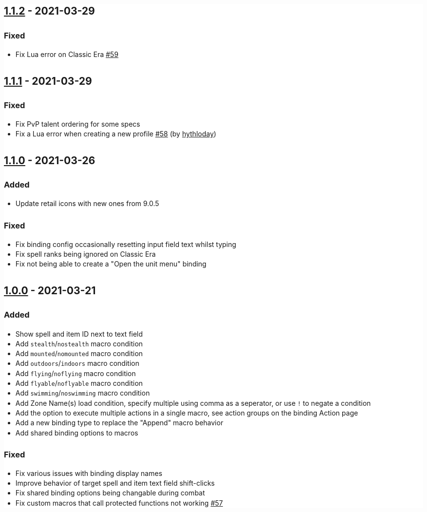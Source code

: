 ## [1.1.2] - 2021-03-29

### Fixed

* Fix Lua error on Classic Era [#59]

## [1.1.1] - 2021-03-29

### Fixed

* Fix PvP talent ordering for some specs
* Fix a Lua error when creating a new profile [#58] (by [hythloday])

## [1.1.0] - 2021-03-26

### Added

* Update retail icons with new ones from 9.0.5

### Fixed

* Fix binding config occasionally resetting input field text whilst typing
* Fix spell ranks being ignored on Classic Era
* Fix not being able to create a "Open the unit menu" binding

## [1.0.0] - 2021-03-21

### Added

* Show spell and item ID next to text field
* Add `stealth`/`nostealth` macro condition
* Add `mounted`/`nomounted` macro condition
* Add `outdoors`/`indoors` macro condition
* Add `flying`/`noflying` macro condition
* Add `flyable`/`noflyable` macro condition
* Add `swimming`/`noswimming` macro condition
* Add Zone Name(s) load condition, specify multiple using comma as a seperator, or use `!` to negate a condition
* Add the option to execute multiple actions in a single macro, see action groups on the binding Action page
* Add a new binding type to replace the "Append" macro behavior
* Add shared binding options to macros

### Fixed

* Fix various issues with binding display names
* Improve behavior of target spell and item text field shift-clicks
* Fix shared binding options being changable during combat
* Fix custom macros that call protected functions not working [#57]


[Unreleased]: https://github.com/Snakybo/Clicked/compare/1.15.6...master
[1.15.6]: https://github.com/Snakybo/Clicked/releases/tag/1.15.6
[1.15.5]: https://github.com/Snakybo/Clicked/releases/tag/1.15.5
[1.15.4]: https://github.com/Snakybo/Clicked/releases/tag/1.15.4
[1.15.3]: https://github.com/Snakybo/Clicked/releases/tag/1.15.3
[1.15.2]: https://github.com/Snakybo/Clicked/releases/tag/1.15.2
[1.15.1]: https://github.com/Snakybo/Clicked/releases/tag/1.15.1
[1.15.0]: https://github.com/Snakybo/Clicked/releases/tag/1.15.0
[1.14.10]: https://github.com/Snakybo/Clicked/releases/tag/1.14.10
[1.14.9]: https://github.com/Snakybo/Clicked/releases/tag/1.14.9
[1.14.8]: https://github.com/Snakybo/Clicked/releases/tag/1.14.8
[1.14.7]: https://github.com/Snakybo/Clicked/releases/tag/1.14.7
[1.14.6]: https://github.com/Snakybo/Clicked/releases/tag/1.14.6
[1.14.5]: https://github.com/Snakybo/Clicked/releases/tag/1.14.5
[1.14.4]: https://github.com/Snakybo/Clicked/releases/tag/1.14.4
[1.14.3]: https://github.com/Snakybo/Clicked/releases/tag/1.14.3
[1.14.2]: https://github.com/Snakybo/Clicked/releases/tag/1.14.2
[1.14.1]: https://github.com/Snakybo/Clicked/releases/tag/1.14.1
[1.14.0]: https://github.com/Snakybo/Clicked/releases/tag/1.14.0
[1.13.5]: https://github.com/Snakybo/Clicked/releases/tag/1.13.5
[1.13.4]: https://github.com/Snakybo/Clicked/releases/tag/1.13.4
[1.13.3]: https://github.com/Snakybo/Clicked/releases/tag/1.13.3
[1.13.2]: https://github.com/Snakybo/Clicked/releases/tag/1.13.2
[1.13.1]: https://github.com/Snakybo/Clicked/releases/tag/1.13.1
[1.13.0]: https://github.com/Snakybo/Clicked/releases/tag/1.13.0
[1.12.2]: https://github.com/Snakybo/Clicked/releases/tag/1.12.2
[1.12.1]: https://github.com/Snakybo/Clicked/releases/tag/1.12.1
[1.12.0]: https://github.com/Snakybo/Clicked/releases/tag/1.12.0
[1.11.2]: https://github.com/Snakybo/Clicked/releases/tag/1.11.2
[1.11.1]: https://github.com/Snakybo/Clicked/releases/tag/1.11.1
[1.11.0]: https://github.com/Snakybo/Clicked/releases/tag/1.11.0
[1.10.6]: https://github.com/Snakybo/Clicked/releases/tag/1.10.6
[1.10.5]: https://github.com/Snakybo/Clicked/releases/tag/1.10.5
[1.10.4]: https://github.com/Snakybo/Clicked/releases/tag/1.10.4
[1.10.3]: https://github.com/Snakybo/Clicked/releases/tag/1.10.3
[1.10.2]: https://github.com/Snakybo/Clicked/releases/tag/1.10.2
[1.10.1]: https://github.com/Snakybo/Clicked/releases/tag/1.10.1
[1.10.0]: https://github.com/Snakybo/Clicked/releases/tag/1.10.0
[1.9.1]: https://github.com/Snakybo/Clicked/releases/tag/1.9.1
[1.9.0]: https://github.com/Snakybo/Clicked/releases/tag/1.9.0
[1.8.1]: https://github.com/Snakybo/Clicked/releases/tag/1.8.1
[1.8.0]: https://github.com/Snakybo/Clicked/releases/tag/1.8.0
[1.7.7]: https://github.com/Snakybo/Clicked/releases/tag/1.7.7
[1.7.6]: https://github.com/Snakybo/Clicked/releases/tag/1.7.6
[1.7.5]: https://github.com/Snakybo/Clicked/releases/tag/1.7.5
[1.7.4]: https://github.com/Snakybo/Clicked/releases/tag/1.7.4
[1.7.3]: https://github.com/Snakybo/Clicked/releases/tag/1.7.3
[1.7.2]: https://github.com/Snakybo/Clicked/releases/tag/1.7.2
[1.7.1]: https://github.com/Snakybo/Clicked/releases/tag/1.7.1
[1.7.0]: https://github.com/Snakybo/Clicked/releases/tag/1.7.0
[1.6.12]: https://github.com/Snakybo/Clicked/releases/tag/1.6.12
[1.6.11]: https://github.com/Snakybo/Clicked/releases/tag/1.6.11
[1.6.10]: https://github.com/Snakybo/Clicked/releases/tag/1.6.10
[1.6.9]: https://github.com/Snakybo/Clicked/releases/tag/1.6.9
[1.6.8]: https://github.com/Snakybo/Clicked/releases/tag/1.6.8
[1.6.7]: https://github.com/Snakybo/Clicked/releases/tag/1.6.7
[1.6.6]: https://github.com/Snakybo/Clicked/releases/tag/1.6.6
[1.6.5]: https://github.com/Snakybo/Clicked/releases/tag/1.6.5
[1.6.4]: https://github.com/Snakybo/Clicked/releases/tag/1.6.4
[1.6.3]: https://github.com/Snakybo/Clicked/releases/tag/1.6.3
[1.6.2]: https://github.com/Snakybo/Clicked/releases/tag/1.6.2
[1.6.1]: https://github.com/Snakybo/Clicked/releases/tag/1.6.1
[1.6.0]: https://github.com/Snakybo/Clicked/releases/tag/1.6.0
[1.5.3]: https://github.com/Snakybo/Clicked/releases/tag/1.5.3
[1.5.2]: https://github.com/Snakybo/Clicked/releases/tag/1.5.2
[1.5.1]: https://github.com/Snakybo/Clicked/releases/tag/1.5.1
[1.5.0]: https://github.com/Snakybo/Clicked/releases/tag/1.5.0
[1.4.1]: https://github.com/Snakybo/Clicked/releases/tag/1.4.1
[1.4.0]: https://github.com/Snakybo/Clicked/releases/tag/1.4.0
[1.3.2]: https://github.com/Snakybo/Clicked/releases/tag/1.3.2
[1.3.1]: https://github.com/Snakybo/Clicked/releases/tag/1.3.1
[1.3.0]: https://github.com/Snakybo/Clicked/releases/tag/1.3.0
[1.2.0]: https://github.com/Snakybo/Clicked/releases/tag/1.2.0
[1.1.2]: https://github.com/Snakybo/Clicked/releases/tag/1.1.2
[1.1.1]: https://github.com/Snakybo/Clicked/releases/tag/1.1.1
[1.1.0]: https://github.com/Snakybo/Clicked/releases/tag/1.1.0
[1.0.0]: https://github.com/Snakybo/Clicked/releases/tag/1.0.0
[0.17.2]: https://github.com/Snakybo/Clicked/releases/tag/0.17.2
[0.17.1]: https://github.com/Snakybo/Clicked/releases/tag/0.17.1
[0.17.0]: https://github.com/Snakybo/Clicked/releases/tag/0.17.0
[0.16.2]: https://github.com/Snakybo/Clicked/releases/tag/0.16.2
[0.16.1]: https://github.com/Snakybo/Clicked/releases/tag/0.16.1
[0.16.0]: https://github.com/Snakybo/Clicked/releases/tag/0.16.0
[0.15.5]: https://github.com/Snakybo/Clicked/releases/tag/0.15.5
[0.15.4]: https://github.com/Snakybo/Clicked/releases/tag/0.15.4
[0.15.3]: https://github.com/Snakybo/Clicked/releases/tag/0.15.3
[0.15.2]: https://github.com/Snakybo/Clicked/releases/tag/0.15.2
[0.15.1]: https://github.com/Snakybo/Clicked/releases/tag/0.15.1
[0.15.0]: https://github.com/Snakybo/Clicked/releases/tag/0.15.0
[0.14.0]: https://github.com/Snakybo/Clicked/releases/tag/0.14.0
[0.13.4]: https://github.com/Snakybo/Clicked/releases/tag/0.13.4
[0.13.3]: https://github.com/Snakybo/Clicked/releases/tag/0.13.3
[0.13.2]: https://github.com/Snakybo/Clicked/releases/tag/0.13.2
[0.13.1]: https://github.com/Snakybo/Clicked/releases/tag/0.13.1
[0.13.0]: https://github.com/Snakybo/Clicked/releases/tag/0.13.0
[0.12.1]: https://github.com/Snakybo/Clicked/releases/tag/0.12.1
[0.12.0]: https://github.com/Snakybo/Clicked/releases/tag/0.12.0
[0.11.2]: https://github.com/Snakybo/Clicked/releases/tag/0.11.2
[0.11.1]: https://github.com/Snakybo/Clicked/releases/tag/0.11.1
[0.11.0]: https://github.com/Snakybo/Clicked/releases/tag/0.11.0
[0.10.3]: https://github.com/Snakybo/Clicked/releases/tag/0.10.3
[0.10.2]: https://github.com/Snakybo/Clicked/releases/tag/0.10.2
[0.10.1]: https://github.com/Snakybo/Clicked/releases/tag/0.10.1
[0.10.0]: https://github.com/Snakybo/Clicked/releases/tag/0.10.0
[0.9.3]: https://github.com/Snakybo/Clicked/releases/tag/0.9.3
[0.9.2]: https://github.com/Snakybo/Clicked/releases/tag/0.9.2
[0.9.1]: https://github.com/Snakybo/Clicked/releases/tag/0.9.1
[0.9.0]: https://github.com/Snakybo/Clicked/releases/tag/0.9.0
[0.8.3]: https://github.com/Snakybo/Clicked/releases/tag/0.8.3
[0.8.2]: https://github.com/Snakybo/Clicked/releases/tag/0.8.2
[0.8.1]: https://github.com/Snakybo/Clicked/releases/tag/0.8.1
[0.8.0]: https://github.com/Snakybo/Clicked/releases/tag/0.8.0
[0.7.1]: https://github.com/Snakybo/Clicked/releases/tag/0.7.1
[0.7.0]: https://github.com/Snakybo/Clicked/releases/tag/0.7.0
[0.6.2]: https://github.com/Snakybo/Clicked/releases/tag/0.6.2
[0.6.1]: https://github.com/Snakybo/Clicked/releases/tag/0.6.1
[0.6.0]: https://github.com/Snakybo/Clicked/releases/tag/0.6.0
[0.5.1]: https://github.com/Snakybo/Clicked/releases/tag/0.5.1
[0.5.0]: https://github.com/Snakybo/Clicked/releases/tag/0.5.0
[0.4.1]: https://github.com/Snakybo/Clicked/releases/tag/0.4.1
[0.4.0]: https://github.com/Snakybo/Clicked/releases/tag/0.4.0
[0.3.0]: https://github.com/Snakybo/Clicked/releases/tag/0.3.0
[#210]: https://github.com/Snakybo/Clicked/issues/210
[#204]: https://github.com/Snakybo/Clicked/issues/204
[#203]: https://github.com/Snakybo/Clicked/issues/203
[#201]: https://github.com/Snakybo/Clicked/issues/201
[#199]: https://github.com/Snakybo/Clicked/issues/199
[#193]: https://github.com/Snakybo/Clicked/issues/193
[#191]: https://github.com/Snakybo/Clicked/issues/191
[#189]: https://github.com/Snakybo/Clicked/issues/189
[#186]: https://github.com/Snakybo/Clicked/issues/186
[#184]: https://github.com/Snakybo/Clicked/issues/184
[#182]: https://github.com/Snakybo/Clicked/issues/182
[#181]: https://github.com/Snakybo/Clicked/issues/181
[#179]: https://github.com/Snakybo/Clicked/issues/179
[#172]: https://github.com/Snakybo/Clicked/issues/172
[#170]: https://github.com/Snakybo/Clicked/pull/170
[#169]: https://github.com/Snakybo/Clicked/issues/169
[#166]: https://github.com/Snakybo/Clicked/issues/166
[#163]: https://github.com/Snakybo/Clicked/issues/163
[#155]: https://github.com/Snakybo/Clicked/issues/155
[#146]: https://github.com/Snakybo/Clicked/issues/146
[#142]: https://github.com/Snakybo/Clicked/issues/142
[#141]: https://github.com/Snakybo/Clicked/issues/141
[#137]: https://github.com/Snakybo/Clicked/issues/137
[#136]: https://github.com/Snakybo/Clicked/issues/136
[#134]: https://github.com/Snakybo/Clicked/issues/134
[#133]: https://github.com/Snakybo/Clicked/issues/133
[#128]: https://github.com/Snakybo/Clicked/issues/128
[#127]: https://github.com/Snakybo/Clicked/issues/127
[#121]: https://github.com/Snakybo/Clicked/issues/121
[#120]: https://github.com/Snakybo/Clicked/issues/120
[#109]: https://github.com/Snakybo/Clicked/issues/109
[#108]: https://github.com/Snakybo/Clicked/issues/108
[#107]: https://github.com/Snakybo/Clicked/issues/107
[#105]: https://github.com/Snakybo/Clicked/issues/105
[#104]: https://github.com/Snakybo/Clicked/issues/104
[#102]: https://github.com/Snakybo/Clicked/issues/102
[#101]: https://github.com/Snakybo/Clicked/issues/101
[#100]: https://github.com/Snakybo/Clicked/issues/100
[#97]: https://github.com/Snakybo/Clicked/issues/97
[#91]: https://github.com/Snakybo/Clicked/issues/91
[#90]: https://github.com/Snakybo/Clicked/issues/90
[#84]: https://github.com/Snakybo/Clicked/issues/84
[#76]: https://github.com/Snakybo/Clicked/issues/76
[#75]: https://github.com/Snakybo/Clicked/issues/75
[#74]: https://github.com/Snakybo/Clicked/pull/74
[#71]: https://github.com/Snakybo/Clicked/issues/71
[#70]: https://github.com/Snakybo/Clicked/issues/70
[#69]: https://github.com/Snakybo/Clicked/pull/69
[#68]: https://github.com/Snakybo/Clicked/issues/68
[#64]: https://github.com/Snakybo/Clicked/issues/64
[#63]: https://github.com/Snakybo/Clicked/issues/63
[#59]: https://github.com/Snakybo/Clicked/issues/59
[#58]: https://github.com/Snakybo/Clicked/pull/58
[#57]: https://github.com/Snakybo/Clicked/issues/57
[#55]: https://github.com/Snakybo/Clicked/issues/55
[#54]: https://github.com/Snakybo/Clicked/issues/54
[#52]: https://github.com/Snakybo/Clicked/issues/52
[#51]: https://github.com/Snakybo/Clicked/issues/51
[#50]: https://github.com/Snakybo/Clicked/issues/50
[#45]: https://github.com/Snakybo/Clicked/issues/45
[#41]: https://github.com/Snakybo/Clicked/issues/41
[#40]: https://github.com/Snakybo/Clicked/issues/40
[#39]: https://github.com/Snakybo/Clicked/issues/39
[#37]: https://github.com/Snakybo/Clicked/issues/37
[#30]: https://github.com/Snakybo/Clicked/issues/30
[#29]: https://github.com/Snakybo/Clicked/issues/29
[#27]: https://github.com/Snakybo/Clicked/issues/27
[#26]: https://github.com/Snakybo/Clicked/issues/26
[#24]: https://github.com/Snakybo/Clicked/issues/24
[#23]: https://github.com/Snakybo/Clicked/issues/23
[#22]: https://github.com/Snakybo/Clicked/issues/22
[#20]: https://github.com/Snakybo/Clicked/issues/20
[#18]: https://github.com/Snakybo/Clicked/issues/18
[#16]: https://github.com/Snakybo/Clicked/issues/16
[#15]: https://github.com/Snakybo/Clicked/issues/15
[#14]: https://github.com/Snakybo/Clicked/issues/14
[#13]: https://github.com/Snakybo/Clicked/issues/13
[#12]: https://github.com/Snakybo/Clicked/issues/12
[#11]: https://github.com/Snakybo/Clicked/issues/11
[#9]: https://github.com/Snakybo/Clicked/issues/9
[#8]: https://github.com/Snakybo/Clicked/issues/8
[#7]: https://github.com/Snakybo/Clicked/issues/7
[#5]: https://github.com/Snakybo/Clicked/issues/5
[#4]: https://github.com/Snakybo/Clicked/issues/4
[#2]: https://github.com/Snakybo/Clicked/issues/2
[#1]: https://github.com/Snakybo/Clicked/issues/1
[Squishes]: https://github.com/Squishes
[h2oboi89]: https://github.com/h2oboi89
[hythloday]: https://github.com/hythloday
[gitarrg]: https://github.com/gitarrg
[tflo]: https://github.com/tflo
[yannlugrin]: https://github.com/yannlugrin
[novsirion]: https://github.com/novsirion
[nihilistzsche]: https://github.com/nihilistzsche
[Aeceon]: https://github.com/Aeceon